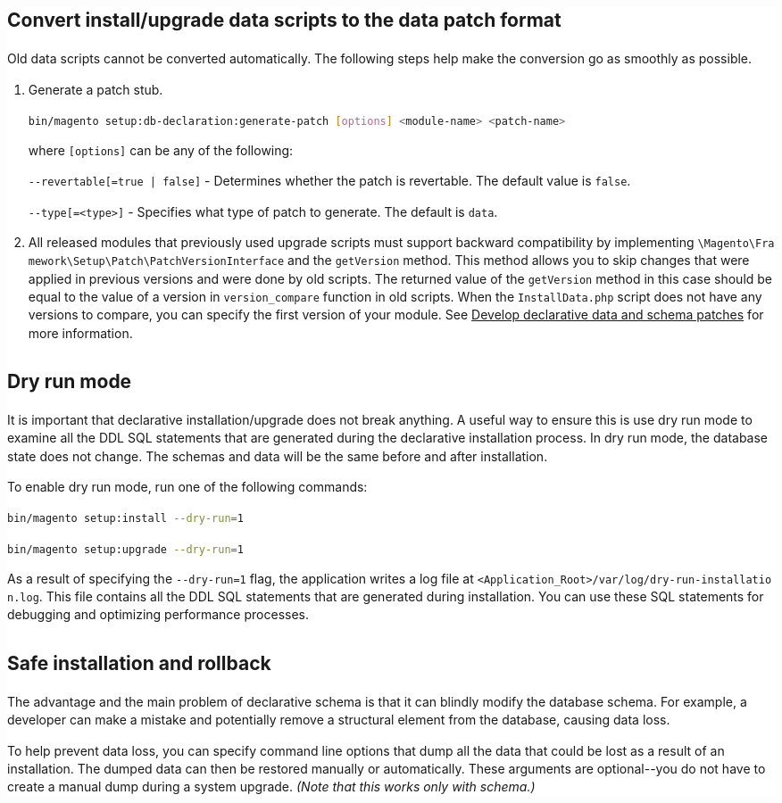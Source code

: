 ## Convert install/upgrade data scripts to the data patch format

Old data scripts cannot be converted automatically. The following steps help make the conversion go as smoothly as possible.

1. Generate a patch stub.

   ```bash
   bin/magento setup:db-declaration:generate-patch [options] <module-name> <patch-name>
   ```

   where `[options]` can be any of the following:

   `--revertable[=true | false]` - Determines whether the patch is revertable. The default value is `false`.

   `--type[=<type>]` - Specifies what type of patch to generate. The default is `data`.

1. All released modules that previously used upgrade scripts must support backward compatibility by implementing `\Magento\Framework\Setup\Patch\PatchVersionInterface` and the `getVersion` method. This method allows you to skip changes that were applied in previous versions and were done by old scripts. The returned value of the `getVersion` method in this case should be equal to the value of a version in `version_compare` function in old scripts. When the `InstallData.php` script does not have any versions to compare, you can specify the first version of your module. See [Develop declarative data and schema patches](patches.md) for more information.

## Dry run mode

It is important that declarative installation/upgrade does not break anything. A useful way to ensure this is use dry run mode to examine all the DDL SQL statements that are generated during the declarative installation process. In dry run mode, the database state does not change. The schemas and data will be the same before and after installation.

To enable dry run mode, run one of the following commands:

```bash
bin/magento setup:install --dry-run=1
```

```bash
bin/magento setup:upgrade --dry-run=1
```

As a result of specifying the `--dry-run=1` flag, the application writes a log file at `<Application_Root>/var/log/dry-run-installation.log`. This file contains all the DDL SQL statements that are generated during installation. You can use these SQL statements for debugging and optimizing performance processes.

## Safe installation and rollback

The advantage and the main problem of declarative schema is that it can blindly modify the database schema. For example, a developer can make a mistake and potentially remove a structural element from the database, causing data loss.

To help prevent data loss, you can specify command line options that dump all the data that could be lost as a result of an installation. The dumped data can then be restored manually or automatically. These arguments are optional--you do not have to create a manual dump during a system upgrade. _(Note that this works only with schema.)_
